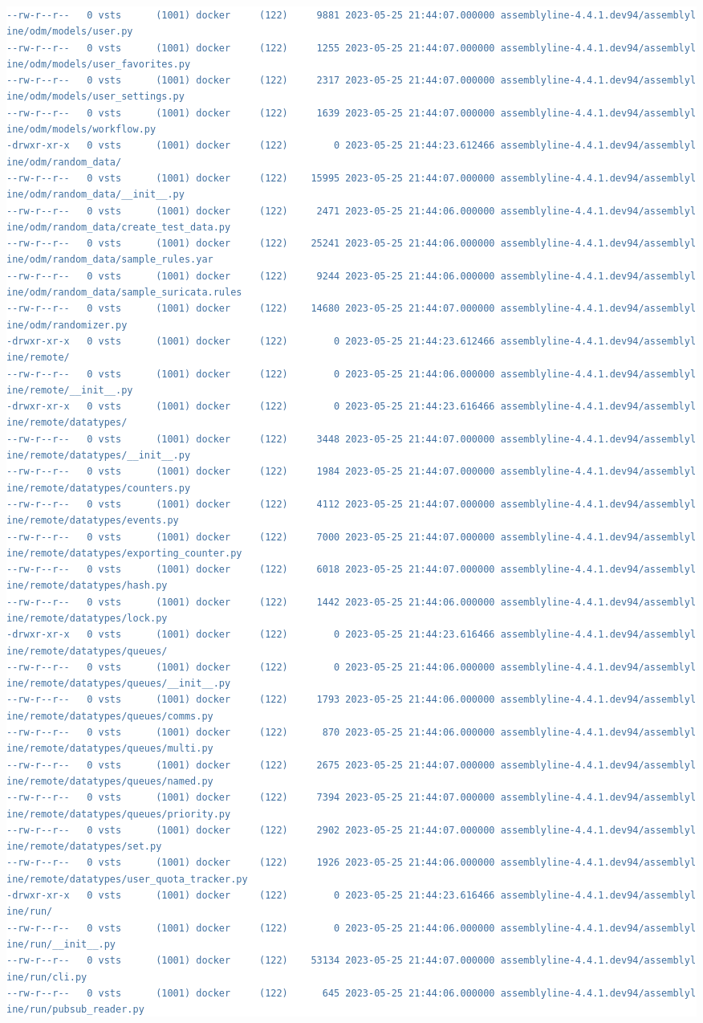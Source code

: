 ```diff
--rw-r--r--   0 vsts      (1001) docker     (122)     9881 2023-05-25 21:44:07.000000 assemblyline-4.4.1.dev94/assemblyline/odm/models/user.py
--rw-r--r--   0 vsts      (1001) docker     (122)     1255 2023-05-25 21:44:07.000000 assemblyline-4.4.1.dev94/assemblyline/odm/models/user_favorites.py
--rw-r--r--   0 vsts      (1001) docker     (122)     2317 2023-05-25 21:44:07.000000 assemblyline-4.4.1.dev94/assemblyline/odm/models/user_settings.py
--rw-r--r--   0 vsts      (1001) docker     (122)     1639 2023-05-25 21:44:07.000000 assemblyline-4.4.1.dev94/assemblyline/odm/models/workflow.py
-drwxr-xr-x   0 vsts      (1001) docker     (122)        0 2023-05-25 21:44:23.612466 assemblyline-4.4.1.dev94/assemblyline/odm/random_data/
--rw-r--r--   0 vsts      (1001) docker     (122)    15995 2023-05-25 21:44:07.000000 assemblyline-4.4.1.dev94/assemblyline/odm/random_data/__init__.py
--rw-r--r--   0 vsts      (1001) docker     (122)     2471 2023-05-25 21:44:06.000000 assemblyline-4.4.1.dev94/assemblyline/odm/random_data/create_test_data.py
--rw-r--r--   0 vsts      (1001) docker     (122)    25241 2023-05-25 21:44:06.000000 assemblyline-4.4.1.dev94/assemblyline/odm/random_data/sample_rules.yar
--rw-r--r--   0 vsts      (1001) docker     (122)     9244 2023-05-25 21:44:06.000000 assemblyline-4.4.1.dev94/assemblyline/odm/random_data/sample_suricata.rules
--rw-r--r--   0 vsts      (1001) docker     (122)    14680 2023-05-25 21:44:07.000000 assemblyline-4.4.1.dev94/assemblyline/odm/randomizer.py
-drwxr-xr-x   0 vsts      (1001) docker     (122)        0 2023-05-25 21:44:23.612466 assemblyline-4.4.1.dev94/assemblyline/remote/
--rw-r--r--   0 vsts      (1001) docker     (122)        0 2023-05-25 21:44:06.000000 assemblyline-4.4.1.dev94/assemblyline/remote/__init__.py
-drwxr-xr-x   0 vsts      (1001) docker     (122)        0 2023-05-25 21:44:23.616466 assemblyline-4.4.1.dev94/assemblyline/remote/datatypes/
--rw-r--r--   0 vsts      (1001) docker     (122)     3448 2023-05-25 21:44:07.000000 assemblyline-4.4.1.dev94/assemblyline/remote/datatypes/__init__.py
--rw-r--r--   0 vsts      (1001) docker     (122)     1984 2023-05-25 21:44:07.000000 assemblyline-4.4.1.dev94/assemblyline/remote/datatypes/counters.py
--rw-r--r--   0 vsts      (1001) docker     (122)     4112 2023-05-25 21:44:07.000000 assemblyline-4.4.1.dev94/assemblyline/remote/datatypes/events.py
--rw-r--r--   0 vsts      (1001) docker     (122)     7000 2023-05-25 21:44:07.000000 assemblyline-4.4.1.dev94/assemblyline/remote/datatypes/exporting_counter.py
--rw-r--r--   0 vsts      (1001) docker     (122)     6018 2023-05-25 21:44:07.000000 assemblyline-4.4.1.dev94/assemblyline/remote/datatypes/hash.py
--rw-r--r--   0 vsts      (1001) docker     (122)     1442 2023-05-25 21:44:06.000000 assemblyline-4.4.1.dev94/assemblyline/remote/datatypes/lock.py
-drwxr-xr-x   0 vsts      (1001) docker     (122)        0 2023-05-25 21:44:23.616466 assemblyline-4.4.1.dev94/assemblyline/remote/datatypes/queues/
--rw-r--r--   0 vsts      (1001) docker     (122)        0 2023-05-25 21:44:06.000000 assemblyline-4.4.1.dev94/assemblyline/remote/datatypes/queues/__init__.py
--rw-r--r--   0 vsts      (1001) docker     (122)     1793 2023-05-25 21:44:06.000000 assemblyline-4.4.1.dev94/assemblyline/remote/datatypes/queues/comms.py
--rw-r--r--   0 vsts      (1001) docker     (122)      870 2023-05-25 21:44:06.000000 assemblyline-4.4.1.dev94/assemblyline/remote/datatypes/queues/multi.py
--rw-r--r--   0 vsts      (1001) docker     (122)     2675 2023-05-25 21:44:07.000000 assemblyline-4.4.1.dev94/assemblyline/remote/datatypes/queues/named.py
--rw-r--r--   0 vsts      (1001) docker     (122)     7394 2023-05-25 21:44:07.000000 assemblyline-4.4.1.dev94/assemblyline/remote/datatypes/queues/priority.py
--rw-r--r--   0 vsts      (1001) docker     (122)     2902 2023-05-25 21:44:07.000000 assemblyline-4.4.1.dev94/assemblyline/remote/datatypes/set.py
--rw-r--r--   0 vsts      (1001) docker     (122)     1926 2023-05-25 21:44:06.000000 assemblyline-4.4.1.dev94/assemblyline/remote/datatypes/user_quota_tracker.py
-drwxr-xr-x   0 vsts      (1001) docker     (122)        0 2023-05-25 21:44:23.616466 assemblyline-4.4.1.dev94/assemblyline/run/
--rw-r--r--   0 vsts      (1001) docker     (122)        0 2023-05-25 21:44:06.000000 assemblyline-4.4.1.dev94/assemblyline/run/__init__.py
--rw-r--r--   0 vsts      (1001) docker     (122)    53134 2023-05-25 21:44:07.000000 assemblyline-4.4.1.dev94/assemblyline/run/cli.py
--rw-r--r--   0 vsts      (1001) docker     (122)      645 2023-05-25 21:44:06.000000 assemblyline-4.4.1.dev94/assemblyline/run/pubsub_reader.py
```